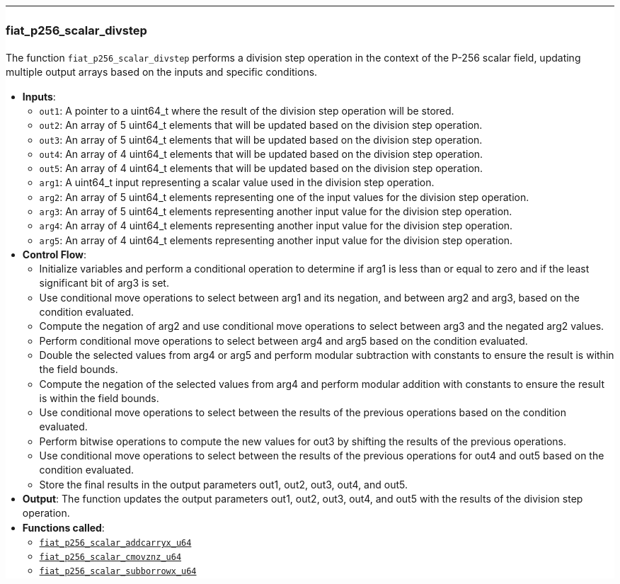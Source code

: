 
---
### fiat\_p256\_scalar\_divstep
The function `fiat_p256_scalar_divstep` performs a division step operation in the context of the P-256 scalar field, updating multiple output arrays based on the inputs and specific conditions.
- **Inputs**:
    - `out1`: A pointer to a uint64_t where the result of the division step operation will be stored.
    - `out2`: An array of 5 uint64_t elements that will be updated based on the division step operation.
    - `out3`: An array of 5 uint64_t elements that will be updated based on the division step operation.
    - `out4`: An array of 4 uint64_t elements that will be updated based on the division step operation.
    - `out5`: An array of 4 uint64_t elements that will be updated based on the division step operation.
    - `arg1`: A uint64_t input representing a scalar value used in the division step operation.
    - `arg2`: An array of 5 uint64_t elements representing one of the input values for the division step operation.
    - `arg3`: An array of 5 uint64_t elements representing another input value for the division step operation.
    - `arg4`: An array of 4 uint64_t elements representing another input value for the division step operation.
    - `arg5`: An array of 4 uint64_t elements representing another input value for the division step operation.
- **Control Flow**:
    - Initialize variables and perform a conditional operation to determine if arg1 is less than or equal to zero and if the least significant bit of arg3 is set.
    - Use conditional move operations to select between arg1 and its negation, and between arg2 and arg3, based on the condition evaluated.
    - Compute the negation of arg2 and use conditional move operations to select between arg3 and the negated arg2 values.
    - Perform conditional move operations to select between arg4 and arg5 based on the condition evaluated.
    - Double the selected values from arg4 or arg5 and perform modular subtraction with constants to ensure the result is within the field bounds.
    - Compute the negation of the selected values from arg4 and perform modular addition with constants to ensure the result is within the field bounds.
    - Use conditional move operations to select between the results of the previous operations based on the condition evaluated.
    - Perform bitwise operations to compute the new values for out3 by shifting the results of the previous operations.
    - Use conditional move operations to select between the results of the previous operations for out4 and out5 based on the condition evaluated.
    - Store the final results in the output parameters out1, out2, out3, out4, and out5.
- **Output**: The function updates the output parameters out1, out2, out3, out4, and out5 with the results of the division step operation.
- **Functions called**:
    - [`fiat_p256_scalar_addcarryx_u64`](#fiat_p256_scalar_addcarryx_u64)
    - [`fiat_p256_scalar_cmovznz_u64`](#fiat_p256_scalar_cmovznz_u64)
    - [`fiat_p256_scalar_subborrowx_u64`](#fiat_p256_scalar_subborrowx_u64)
